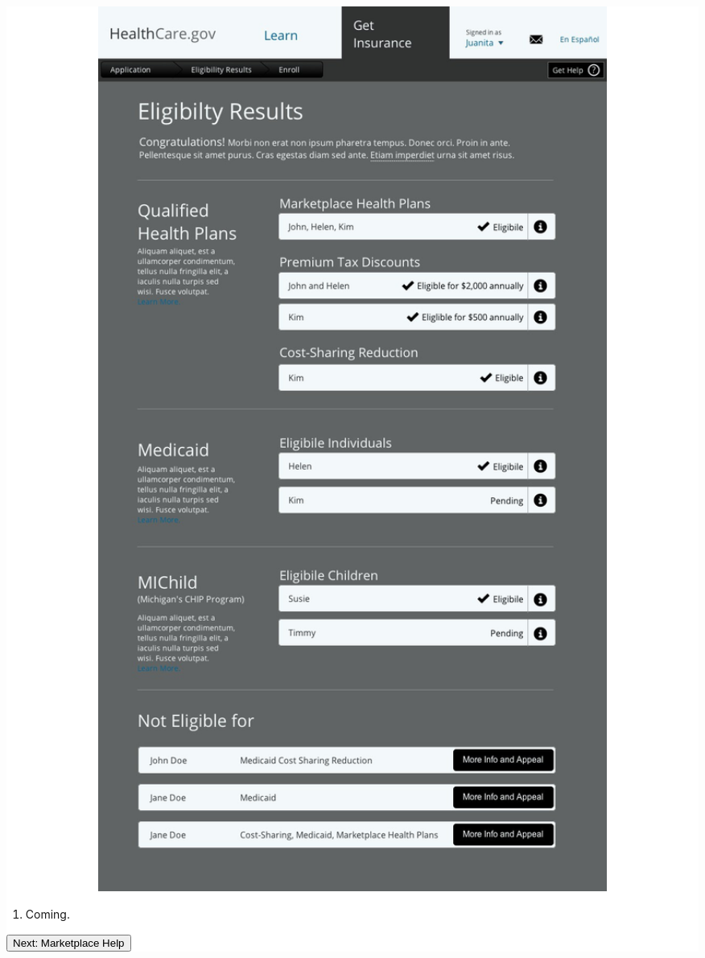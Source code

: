 <p><a href="../../images/Application___Eligibility_Results-e1359495457615.jpg"><img width="957" height="1663" src="../../images/Application___Eligibility_Results-e1359495457615.jpg" alt="Application___Eligibility_Results" class="alignnone size-full wp-image-1273"></a></p>
<ol class="rounded-list">
<li><a><span>Coming.</span></a></li>
</ol>
</div>
</div>
<p><a href="/screen-patterns/marketplace-help/" title="Marketplace Help"><button type="button" class="btn">Next: Marketplace Help</button></a></p>
